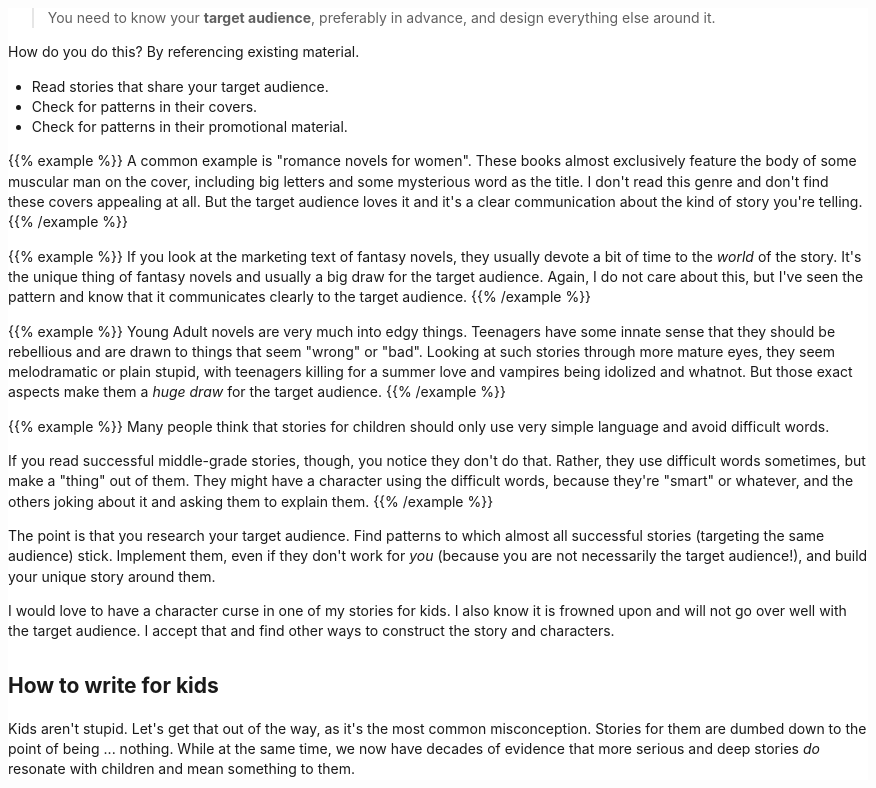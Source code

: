 > You need to know your **target audience**, preferably in advance, and design everything else around it.

How do you do this? By referencing existing material.

* Read stories that share your target audience.
* Check for patterns in their covers.
* Check for patterns in their promotional material.

{{% example %}}
A common example is "romance novels for women". These books almost exclusively feature the body of some muscular man on the cover, including big letters and some mysterious word as the title. I don't read this genre and don't find these covers appealing at all. But the target audience loves it and it's a clear communication about the kind of story you're telling.
{{% /example %}}

{{% example %}}
If you look at the marketing text of fantasy novels, they usually devote a bit of time to the _world_ of the story. It's the unique thing of fantasy novels and usually a big draw for the target audience. Again, I do not care about this, but I've seen the pattern and know that it communicates clearly to the target audience.
{{% /example %}}

{{% example %}}
Young Adult novels are very much into edgy things. Teenagers have some innate sense that they should be rebellious and are drawn to things that seem "wrong" or "bad". Looking at such stories through more mature eyes, they seem melodramatic or plain stupid, with teenagers killing for a summer love and vampires being idolized and whatnot. But those exact aspects make them a _huge draw_ for the target audience.
{{% /example %}}

{{% example %}}
Many people think that stories for children should only use very simple language and avoid difficult words. 

If you read successful middle-grade stories, though, you notice they don't do that. Rather, they use difficult words sometimes, but make a "thing" out of them. They might have a character using the difficult words, because they're "smart" or whatever, and the others joking about it and asking them to explain them.
{{% /example %}}

The point is that you research your target audience. Find patterns to which almost all successful stories (targeting the same audience) stick. Implement them, even if they don't work for _you_ (because you are not necessarily the target audience!), and build your unique story around them.

I would love to have a character curse in one of my stories for kids. I also know it is frowned upon and will not go over well with the target audience. I accept that and find other ways to construct the story and characters.

## How to write for kids

Kids aren't stupid. Let's get that out of the way, as it's the most common misconception. Stories for them are dumbed down to the point of being ... nothing. While at the same time, we now have decades of evidence that more serious and deep stories _do_ resonate with children and mean something to them. 
